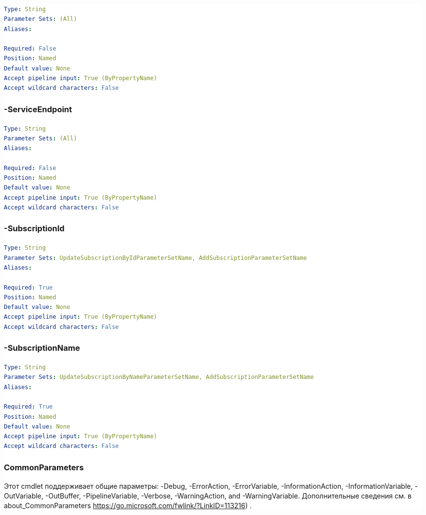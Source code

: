 ```yaml
Type: String
Parameter Sets: (All)
Aliases:

Required: False
Position: Named
Default value: None
Accept pipeline input: True (ByPropertyName)
Accept wildcard characters: False
```

### -ServiceEndpoint
```yaml
Type: String
Parameter Sets: (All)
Aliases:

Required: False
Position: Named
Default value: None
Accept pipeline input: True (ByPropertyName)
Accept wildcard characters: False
```

### -SubscriptionId
```yaml
Type: String
Parameter Sets: UpdateSubscriptionByIdParameterSetName, AddSubscriptionParameterSetName
Aliases:

Required: True
Position: Named
Default value: None
Accept pipeline input: True (ByPropertyName)
Accept wildcard characters: False
```

### -SubscriptionName
```yaml
Type: String
Parameter Sets: UpdateSubscriptionByNameParameterSetName, AddSubscriptionParameterSetName
Aliases:

Required: True
Position: Named
Default value: None
Accept pipeline input: True (ByPropertyName)
Accept wildcard characters: False
```

### CommonParameters
Этот cmdlet поддерживает общие параметры: -Debug, -ErrorAction, -ErrorVariable, -InformationAction, -InformationVariable, -OutVariable, -OutBuffer, -PipelineVariable, -Verbose, -WarningAction, and -WarningVariable. Дополнительные сведения см. в about_CommonParameters https://go.microsoft.com/fwlink/?LinkID=113216) .

